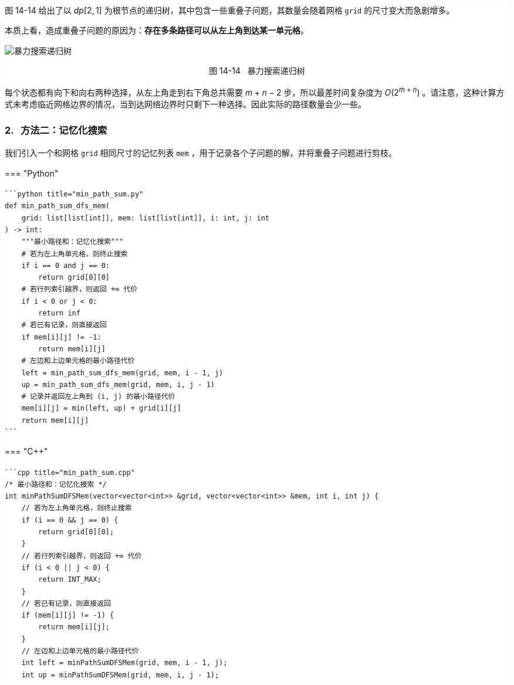 图 14-14 给出了以 $dp[2, 1]$ 为根节点的递归树，其中包含一些重叠子问题，其数量会随着网格 `grid` 的尺寸变大而急剧增多。

本质上看，造成重叠子问题的原因为：**存在多条路径可以从左上角到达某一单元格**。

![暴力搜索递归树](dp_solution_pipeline.assets/min_path_sum_dfs.png)

<p align="center"> 图 14-14 &nbsp; 暴力搜索递归树 </p>

每个状态都有向下和向右两种选择，从左上角走到右下角总共需要 $m + n - 2$ 步，所以最差时间复杂度为 $O(2^{m + n})$ 。请注意，这种计算方式未考虑临近网格边界的情况，当到达网络边界时只剩下一种选择。因此实际的路径数量会少一些。

### 2. &nbsp; 方法二：记忆化搜索

我们引入一个和网格 `grid` 相同尺寸的记忆列表 `mem` ，用于记录各个子问题的解，并将重叠子问题进行剪枝。

=== "Python"

    ```python title="min_path_sum.py"
    def min_path_sum_dfs_mem(
        grid: list[list[int]], mem: list[list[int]], i: int, j: int
    ) -> int:
        """最小路径和：记忆化搜索"""
        # 若为左上角单元格，则终止搜索
        if i == 0 and j == 0:
            return grid[0][0]
        # 若行列索引越界，则返回 +∞ 代价
        if i < 0 or j < 0:
            return inf
        # 若已有记录，则直接返回
        if mem[i][j] != -1:
            return mem[i][j]
        # 左边和上边单元格的最小路径代价
        left = min_path_sum_dfs_mem(grid, mem, i - 1, j)
        up = min_path_sum_dfs_mem(grid, mem, i, j - 1)
        # 记录并返回左上角到 (i, j) 的最小路径代价
        mem[i][j] = min(left, up) + grid[i][j]
        return mem[i][j]
    ```

=== "C++"

    ```cpp title="min_path_sum.cpp"
    /* 最小路径和：记忆化搜索 */
    int minPathSumDFSMem(vector<vector<int>> &grid, vector<vector<int>> &mem, int i, int j) {
        // 若为左上角单元格，则终止搜索
        if (i == 0 && j == 0) {
            return grid[0][0];
        }
        // 若行列索引越界，则返回 +∞ 代价
        if (i < 0 || j < 0) {
            return INT_MAX;
        }
        // 若已有记录，则直接返回
        if (mem[i][j] != -1) {
            return mem[i][j];
        }
        // 左边和上边单元格的最小路径代价
        int left = minPathSumDFSMem(grid, mem, i - 1, j);
        int up = minPathSumDFSMem(grid, mem, i, j - 1);